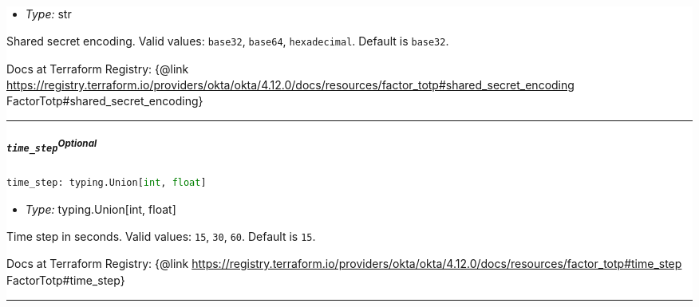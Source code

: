 - *Type:* str

Shared secret encoding. Valid values: `base32`, `base64`, `hexadecimal`. Default is `base32`.

Docs at Terraform Registry: {@link https://registry.terraform.io/providers/okta/okta/4.12.0/docs/resources/factor_totp#shared_secret_encoding FactorTotp#shared_secret_encoding}

---

##### `time_step`<sup>Optional</sup> <a name="time_step" id="@cdktf/provider-okta.factorTotp.FactorTotpConfig.property.timeStep"></a>

```python
time_step: typing.Union[int, float]
```

- *Type:* typing.Union[int, float]

Time step in seconds. Valid values: `15`, `30`, `60`. Default is `15`.

Docs at Terraform Registry: {@link https://registry.terraform.io/providers/okta/okta/4.12.0/docs/resources/factor_totp#time_step FactorTotp#time_step}

---



